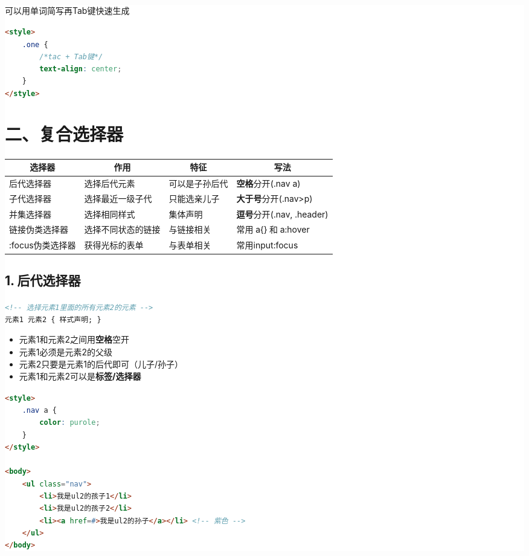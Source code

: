 可以用单词简写再Tab键快速生成

```html
<style>
	.one {
		/*tac + Tab键*/
		text-align: center;
	}
</style>
```

# 二、复合选择器

| 选择器           | 作用               | 特征           | 写法                    |
| ---------------- | ------------------ | -------------- | ----------------------- |
| 后代选择器       | 选择后代元素       | 可以是子孙后代 | **空格**分开(.nav a)        |
| 子代选择器       | 选择最近一级子代   | 只能选亲儿子   | **大于号**分开(.nav>p)      |
| 并集选择器       | 选择相同样式       | 集体声明       | **逗号**分开(.nav, .header) |
| 链接伪类选择器   | 选择不同状态的链接 | 与链接相关     | 常用 a{} 和 a:hover     |
| :focus伪类选择器 | 获得光标的表单     | 与表单相关     | 常用input:focus         |

## 1. 后代选择器

```html
<!-- 选择元素1里面的所有元素2的元素 -->
元素1 元素2 { 样式声明; }
```

* 元素1和元素2之间用**空格**空开
* 元素1必须是元素2的父级
* 元素2只要是元素1的后代即可（儿子/孙子）
* 元素1和元素2可以是**标签/选择器**

```html
<style>
	.nav a {
		color: purole;
	}
</style>

<body>
	<ul class="nav">
        <li>我是ul2的孩子1</li>
        <li>我是ul2的孩子2</li>
        <li><a href=#>我是ul2的孙子</a></li> <!-- 紫色 -->
    </ul>
</body>
```

